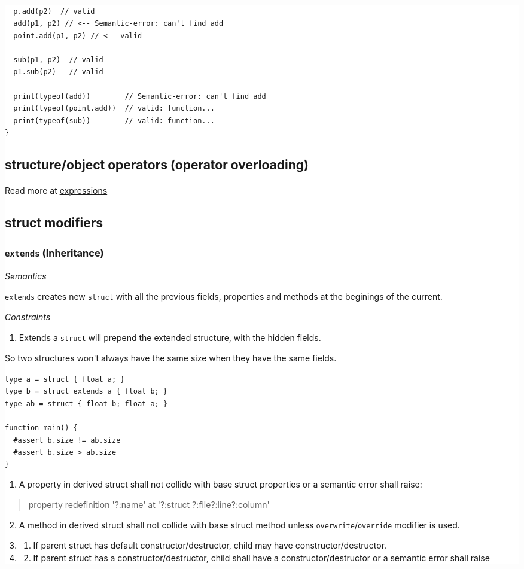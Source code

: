 ```language-semantic-error
  p.add(p2)  // valid
  add(p1, p2) // <-- Semantic-error: can't find add
  point.add(p1, p2) // <-- valid

  sub(p1, p2)  // valid
  p1.sub(p2)   // valid

  print(typeof(add))        // Semantic-error: can't find add
  print(typeof(point.add))  // valid: function...
  print(typeof(sub))        // valid: function...
}
```

## structure/object operators (operator overloading)

Read more at [expressions](../expressions.md#operator-overloading)

## struct modifiers

### `extends` (Inheritance)

*Semantics*

`extends` creates new `struct` with all the previous fields, properties and methods at the beginings of the current.

*Constraints*

1. Extends a `struct` will prepend the extended structure, with the hidden fields.

So two structures won't always have the same size when they have the same fields.

```language
type a = struct { float a; }
type b = struct extends a { float b; }
type ab = struct { float b; float a; }

function main() {
  #assert b.size != ab.size
  #assert b.size > ab.size
}
```

1. A property in derived struct shall not collide with base struct properties or a semantic error shall raise:

> property redefinition '?:name' at '?:struct ?:file?:line?:column'

2. A method in derived struct shall not collide with base struct method unless
`overwrite`/`override` modifier is used.

2. 1. If parent struct has default constructor/destructor, child may have constructor/destructor.

2. 2. If parent struct has a constructor/destructor, child shall have a constructor/destructor or a semantic error shall raise
